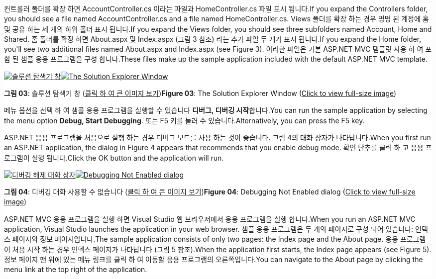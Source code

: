 <span data-ttu-id="0fb2c-129">컨트롤러 폴더를 확장 하면 AccountController.cs 이라는 파일과 HomeController.cs 파일 표시 됩니다.</span><span class="sxs-lookup"><span data-stu-id="0fb2c-129">If you expand the Controllers folder, you should see a file named AccountController.cs and a file named HomeController.cs.</span></span> <span data-ttu-id="0fb2c-130">Views 폴더를 확장 하는 경우 명명 된 계정에 홈 및 공유 하는 세 개의 하위 폴더 표시 됩니다.</span><span class="sxs-lookup"><span data-stu-id="0fb2c-130">If you expand the Views folder, you should see three subfolders named Account, Home and Shared.</span></span> <span data-ttu-id="0fb2c-131">홈 폴더를 확장 하면 About.aspx 및 Index.aspx (그림 3 참조) 라는 추가 파일 두 개가 표시 됩니다.</span><span class="sxs-lookup"><span data-stu-id="0fb2c-131">If you expand the Home folder, you'll see two additional files named About.aspx and Index.aspx (see Figure 3).</span></span> <span data-ttu-id="0fb2c-132">이러한 파일은 기본 ASP.NET MVC 템플릿 사용 하 여 포함 된 샘플 응용 프로그램을 구성 합니다.</span><span class="sxs-lookup"><span data-stu-id="0fb2c-132">These files make up the sample application included with the default ASP.NET MVC template.</span></span>


<span data-ttu-id="0fb2c-133">[![솔루션 탐색기 창](understanding-models-views-and-controllers-cs/_static/image3.jpg)](understanding-models-views-and-controllers-cs/_static/image5.png)</span><span class="sxs-lookup"><span data-stu-id="0fb2c-133">[![The Solution Explorer Window](understanding-models-views-and-controllers-cs/_static/image3.jpg)](understanding-models-views-and-controllers-cs/_static/image5.png)</span></span>

<span data-ttu-id="0fb2c-134">**그림 03**: 솔루션 탐색기 창 ([클릭 하 여 큰 이미지 보기](understanding-models-views-and-controllers-cs/_static/image6.png))</span><span class="sxs-lookup"><span data-stu-id="0fb2c-134">**Figure 03**: The Solution Explorer Window ([Click to view full-size image](understanding-models-views-and-controllers-cs/_static/image6.png))</span></span>


<span data-ttu-id="0fb2c-135">메뉴 옵션을 선택 하 여 샘플 응용 프로그램을 실행할 수 있습니다 **디버그, 디버깅 시작**합니다.</span><span class="sxs-lookup"><span data-stu-id="0fb2c-135">You can run the sample application by selecting the menu option **Debug, Start Debugging**.</span></span> <span data-ttu-id="0fb2c-136">또는 F5 키를 눌러 수 있습니다.</span><span class="sxs-lookup"><span data-stu-id="0fb2c-136">Alternatively, you can press the F5 key.</span></span>

<span data-ttu-id="0fb2c-137">ASP.NET 응용 프로그램을 처음으로 실행 하는 경우 디버그 모드를 사용 하는 것이 좋습니다. 그림 4의 대화 상자가 나타납니다.</span><span class="sxs-lookup"><span data-stu-id="0fb2c-137">When you first run an ASP.NET application, the dialog in Figure 4 appears that recommends that you enable debug mode.</span></span> <span data-ttu-id="0fb2c-138">확인 단추를 클릭 하 고 응용 프로그램이 실행 됩니다.</span><span class="sxs-lookup"><span data-stu-id="0fb2c-138">Click the OK button and the application will run.</span></span>


<span data-ttu-id="0fb2c-139">[![디버깅 해제 대화 상자](understanding-models-views-and-controllers-cs/_static/image4.jpg)](understanding-models-views-and-controllers-cs/_static/image7.png)</span><span class="sxs-lookup"><span data-stu-id="0fb2c-139">[![Debugging Not Enabled dialog](understanding-models-views-and-controllers-cs/_static/image4.jpg)](understanding-models-views-and-controllers-cs/_static/image7.png)</span></span>

<span data-ttu-id="0fb2c-140">**그림 04**: 디버깅 대화 사용할 수 없습니다 ([클릭 하 여 큰 이미지 보기](understanding-models-views-and-controllers-cs/_static/image8.png))</span><span class="sxs-lookup"><span data-stu-id="0fb2c-140">**Figure 04**: Debugging Not Enabled dialog ([Click to view full-size image](understanding-models-views-and-controllers-cs/_static/image8.png))</span></span>


<span data-ttu-id="0fb2c-141">ASP.NET MVC 응용 프로그램을 실행 하면 Visual Studio 웹 브라우저에서 응용 프로그램을 실행 합니다.</span><span class="sxs-lookup"><span data-stu-id="0fb2c-141">When you run an ASP.NET MVC application, Visual Studio launches the application in your web browser.</span></span> <span data-ttu-id="0fb2c-142">샘플 응용 프로그램은 두 개의 페이지로 구성 되어 있습니다: 인덱스 페이지와 정보 페이지입니다.</span><span class="sxs-lookup"><span data-stu-id="0fb2c-142">The sample application consists of only two pages: the Index page and the About page.</span></span> <span data-ttu-id="0fb2c-143">응용 프로그램이 처음 시작 하는 경우 인덱스 페이지가 나타납니다 (그림 5 참조).</span><span class="sxs-lookup"><span data-stu-id="0fb2c-143">When the application first starts, the Index page appears (see Figure 5).</span></span> <span data-ttu-id="0fb2c-144">정보 페이지 맨 위에 있는 메뉴 링크를 클릭 하 여 이동할 응용 프로그램의 오른쪽입니다.</span><span class="sxs-lookup"><span data-stu-id="0fb2c-144">You can navigate to the About page by clicking the menu link at the top right of the application.</span></span>
